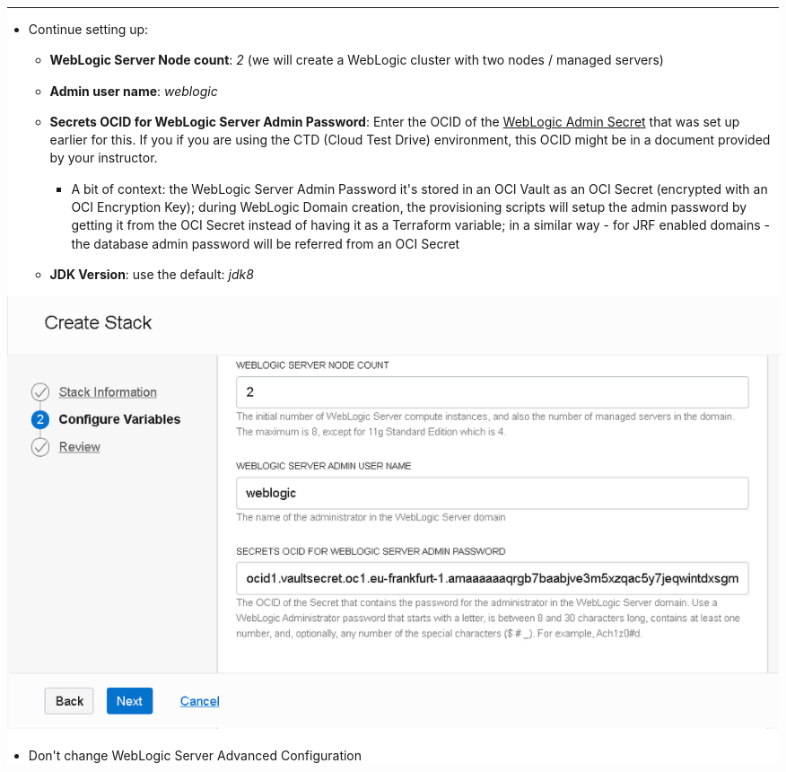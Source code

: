 



---


- Continue setting up:

  - **WebLogic Server Node count**: *2* (we will create a WebLogic cluster with two nodes / managed servers)

  - **Admin user name**: *weblogic*

  - **Secrets OCID for WebLogic Server Admin Password**: Enter the OCID of the <u>WebLogic Admin Secret</u> that was set up earlier for this.  If you if you are using the CTD (Cloud Test Drive) environment, this OCID might be in a document provided by your instructor.

    - A bit of context: the WebLogic Server Admin Password it's stored in an OCI Vault as an OCI Secret (encrypted with an OCI Encryption Key); during WebLogic Domain creation, the provisioning scripts will setup the admin password by getting it from the OCI Secret instead of having it as a Terraform variable; in a similar way - for JRF enabled domains - the database admin password will be referred from an OCI Secret

  - **JDK Version**: use the default: *jdk8*
  
    



![](images/wlscnonjrfwithenv/image110.png)



- Don't change WebLogic Server Advanced Configuration
